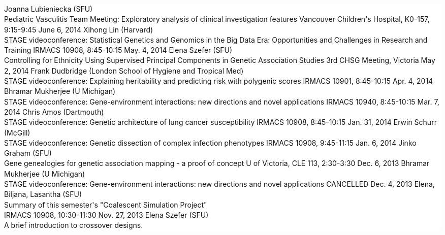 <td width="90" valign="top">Joanna Lubieniecka (SFU)<br>
</td>
<td width="330" valign="top">Pediatric Vasculitis Team Meeting: Exploratory analysis of clinical investigation features</td>
<td valign="top">Vancouver Children's Hospital, K0-157, 9:15-9:45</td>
</tr><tr><td width="55" valign="top">June 6, 2014</td>
<td width="90" valign="top">Xihong Lin (Harvard)<br>
</td>
<td width="330" valign="top">STAGE videoconference: Statistical Genetics and Genomics in the Big Data Era: Opportunities and Challenges in Research and Training</td>
<td valign="top">IRMACS 10908, 8:45-10:15</td>
</tr><tr><td width="55" valign="top">May. 4, 2014</td>
<td width="90" valign="top">Elena Szefer (SFU)<br>
</td>
<td width="330" valign="top">Controlling for Ethnicity Using Supervised Principal Components in Genetic Association Studies</td>
<td valign="top">3rd CHSG Meeting, Victoria</td>
</tr><tr><td width="55" valign="top">May 2, 2014</td>
<td width="90" valign="top">Frank Dudbridge (London School of Hygiene and Tropical Med)<br>
</td>
<td width="330" valign="top">STAGE videoconference: Explaining heritability and predicting risk with polygenic scores</td>
<td valign="top">IRMACS 10901, 8:45-10:15</td>
</tr><tr><td width="55" valign="top">Apr. 4, 2014</td>
<td width="90" valign="top">Bhramar Mukherjee (U Michigan)<br>
</td>
<td width="330" valign="top">STAGE videoconference: Gene-environment interactions: new directions and novel applications</td>
<td valign="top">IRMACS 10940, 8:45-10:15</td>
</tr><tr><td width="55" valign="top">Mar. 7, 2014</td>
<td width="90" valign="top">Chris Amos (Dartmouth)<br>
</td>
<td width="330" valign="top">STAGE videoconference: Genetic architecture of lung cancer susceptibility</td>
<td valign="top">IRMACS 10908, 8:45-10:15</td>
</tr><tr><td width="55" valign="top">Jan. 31, 2014</td>
<td width="90" valign="top">Erwin Schurr (McGill)<br>
</td>
<td width="330" valign="top">STAGE videoconference: Genetic dissection of complex infection phenotypes</td>
<td valign="top">IRMACS 10908, 9:45-11:15</td>
</tr><tr><td width="55" valign="top">Jan. 6, 2014</td>
<td width="90" valign="top">Jinko Graham (SFU)<br>
</td>
<td width="330" valign="top">Gene genealogies for genetic association mapping - a proof of concept</td>
<td valign="top">U of Victoria, CLE 113, 2:30-3:30</td>
</tr><tr><td width="55" valign="top">Dec. 6, 2013</td>
<td width="90" valign="top">Bhramar Mukherjee (U Michigan)<br>
</td>
<td width="330" valign="top">STAGE videoconference: Gene-environment interactions: new directions and novel applications</td>
<td valign="top">CANCELLED</td>
</tr><tr><td width="55" valign="top">Dec. 4, 2013</td>
<td width="90" valign="top">Elena, Biljana, Lasantha (SFU)<br>
</td>
<td width="330" valign="top">Summary of this semester's &quot;Coalescent Simulation Project&quot;<br>
</td>
<td valign="top">IRMACS 10908, 10:30-11:30</td>
</tr><tr><td width="55" valign="top">Nov. 27, 2013</td>
<td width="90" valign="top">Elena Szefer (SFU)<br>
</td>
<td width="330" valign="top">A brief introduction to crossover designs.<br>